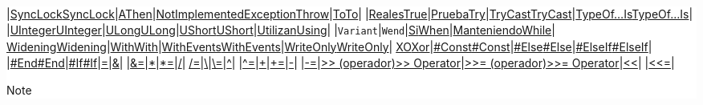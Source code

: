 |[<span data-ttu-id="29f9d-251">SyncLock</span><span class="sxs-lookup"><span data-stu-id="29f9d-251">SyncLock</span></span>](../statements/synclock-statement.md)|[<span data-ttu-id="29f9d-252">A</span><span class="sxs-lookup"><span data-stu-id="29f9d-252">Then</span></span>](../statements/then-statement.md)|[<span data-ttu-id="29f9d-253">NotImplementedException</span><span class="sxs-lookup"><span data-stu-id="29f9d-253">Throw</span></span>](../statements/throw-statement.md)|[<span data-ttu-id="29f9d-254">To</span><span class="sxs-lookup"><span data-stu-id="29f9d-254">To</span></span>](../statements/for-next-statement.md)|
|[<span data-ttu-id="29f9d-255">Reales</span><span class="sxs-lookup"><span data-stu-id="29f9d-255">True</span></span>](../data-types/boolean-data-type.md)|[<span data-ttu-id="29f9d-256">Prueba</span><span class="sxs-lookup"><span data-stu-id="29f9d-256">Try</span></span>](../statements/try-catch-finally-statement.md)|[<span data-ttu-id="29f9d-257">TryCast</span><span class="sxs-lookup"><span data-stu-id="29f9d-257">TryCast</span></span>](../operators/trycast-operator.md)|[<span data-ttu-id="29f9d-258">TypeOf…Is</span><span class="sxs-lookup"><span data-stu-id="29f9d-258">TypeOf…Is</span></span>](../operators/typeof-operator.md)|
|[<span data-ttu-id="29f9d-259">UInteger</span><span class="sxs-lookup"><span data-stu-id="29f9d-259">UInteger</span></span>](../data-types/uinteger-data-type.md)|[<span data-ttu-id="29f9d-260">ULong</span><span class="sxs-lookup"><span data-stu-id="29f9d-260">ULong</span></span>](../data-types/ulong-data-type.md)|[<span data-ttu-id="29f9d-261">UShort</span><span class="sxs-lookup"><span data-stu-id="29f9d-261">UShort</span></span>](../data-types/ushort-data-type.md)|[<span data-ttu-id="29f9d-262">Utilizan</span><span class="sxs-lookup"><span data-stu-id="29f9d-262">Using</span></span>](../statements/using-statement.md)|
|`Variant`|`Wend`|[<span data-ttu-id="29f9d-263">Si</span><span class="sxs-lookup"><span data-stu-id="29f9d-263">When</span></span>](../statements/try-catch-finally-statement.md)|[<span data-ttu-id="29f9d-264">Manteniendo</span><span class="sxs-lookup"><span data-stu-id="29f9d-264">While</span></span>](../statements/while-end-while-statement.md)|
[<span data-ttu-id="29f9d-265">Widening</span><span class="sxs-lookup"><span data-stu-id="29f9d-265">Widening</span></span>](../modifiers/widening.md)|[<span data-ttu-id="29f9d-266">With</span><span class="sxs-lookup"><span data-stu-id="29f9d-266">With</span></span>](../statements/with-end-with-statement.md)|[<span data-ttu-id="29f9d-267">WithEvents</span><span class="sxs-lookup"><span data-stu-id="29f9d-267">WithEvents</span></span>](../modifiers/withevents.md)|[<span data-ttu-id="29f9d-268">WriteOnly</span><span class="sxs-lookup"><span data-stu-id="29f9d-268">WriteOnly</span></span>](../modifiers/writeonly.md)|
[<span data-ttu-id="29f9d-269">XO</span><span class="sxs-lookup"><span data-stu-id="29f9d-269">Xor</span></span>](../operators/xor-operator.md)|[<span data-ttu-id="29f9d-270">#Const</span><span class="sxs-lookup"><span data-stu-id="29f9d-270">#Const</span></span>](../directives/const-directive.md)|[<span data-ttu-id="29f9d-271">#Else</span><span class="sxs-lookup"><span data-stu-id="29f9d-271">#Else</span></span>](../directives/if-then-else-directives.md)|[<span data-ttu-id="29f9d-272">#ElseIf</span><span class="sxs-lookup"><span data-stu-id="29f9d-272">#ElseIf</span></span>](../directives/if-then-else-directives.md)|
|[<span data-ttu-id="29f9d-273">#End</span><span class="sxs-lookup"><span data-stu-id="29f9d-273">#End</span></span>](../directives/if-then-else-directives.md)|[<span data-ttu-id="29f9d-274">#If</span><span class="sxs-lookup"><span data-stu-id="29f9d-274">#If</span></span>](../directives/if-then-else-directives.md)|[=](../operators/assignment-operator.md)|[&](../operators/concatenation-operator.md)|
|[&=](../operators/and-assignment-operator.md)|[*](../operators/multiplication-operator.md)|[*=](../operators/multiplication-assignment-operator.md)|[/](../operators/floating-point-division-operator.md)|
[/=](../operators/floating-point-division-assignment-operator.md)|[\\](../operators/integer-division-operator.md)|[\\=](../operators/integer-division-assignment-operator.md)|[^](../operators/exponentiation-operator.md)|
|[^=](../operators/exponentiation-assignment-operator.md)|[+](../operators/addition-operator.md)|[+=](../operators/addition-assignment-operator.md)|[-](../operators/subtraction-operator.md)|
|[-=](../operators/subtraction-assignment-operator.md)|[<span data-ttu-id="29f9d-275">>> (operador)</span><span class="sxs-lookup"><span data-stu-id="29f9d-275">>> Operator</span></span>](../operators/right-shift-operator.md)|[<span data-ttu-id="29f9d-276">>>= (operador)</span><span class="sxs-lookup"><span data-stu-id="29f9d-276">>>= Operator</span></span>](../operators/right-shift-assignment-operator.md)|[<<](../operators/left-shift-operator.md)|
|[<\<=](../operators/left-shift-assignment-operator.md)|

> [!NOTE]
